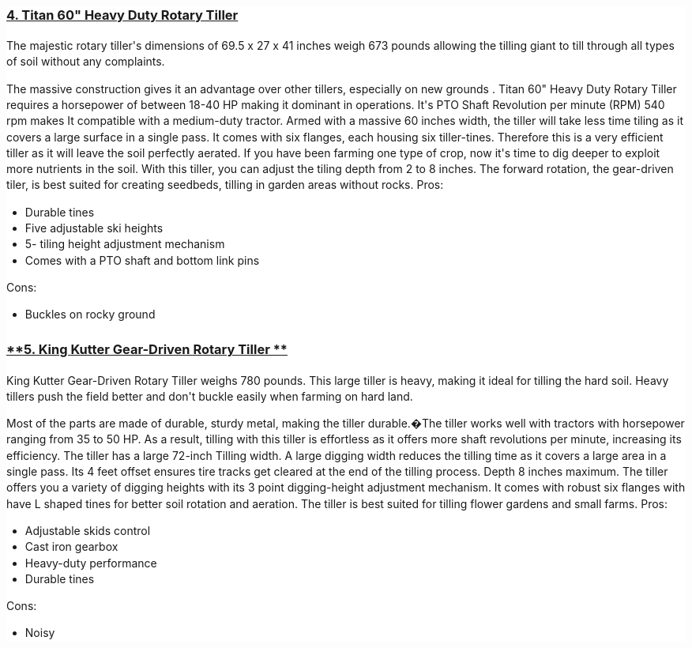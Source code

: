 ### [**4. Titan 60" Heavy Duty Rotary Tiller**](https://www.amazon.com/dp/B07DVQ1FZ5/?tag=p-policy-20)
The majestic rotary tiller's dimensions of 69.5 x 27 x 41 inches weigh 673 pounds allowing the tilling giant to till through all types of soil without any complaints.


The massive construction gives it an advantage over
other tillers, especially on new grounds
.
Titan 60" Heavy Duty Rotary Tiller requires a horsepower of between 18-40 HP making it dominant in operations. It's PTO Shaft Revolution per minute (RPM) 540 rpm makes It compatible with a medium-duty tractor.
Armed with a massive 60 inches width, the tiller will take less time tiling as it covers a large surface in a single pass. It comes with six flanges, each housing six tiller-tines. Therefore this is a very efficient tiller as it will leave the soil perfectly aerated.
If you have been farming one type of crop, now it's time to dig deeper to exploit more nutrients in the soil. With this tiller, you can adjust the tiling depth from 2 to 8 inches. The forward rotation, the gear-driven tiler, is best suited for creating seedbeds, tilling in garden areas without rocks.
Pros:
- Durable tines
- Five adjustable ski heights
- 5- tiling height adjustment mechanism
- Comes with a PTO shaft and bottom link pins

Cons:
- Buckles on rocky ground

### [**5. King Kutter Gear-Driven Rotary Tiller **](https://www.amazon.com/dp/B000N4UZ80/?tag=matic08-20)
King Kutter Gear-Driven Rotary Tiller weighs 780 pounds. This large tiller is heavy, making it ideal for tilling the hard soil. Heavy tillers push the field better and don't buckle easily when farming on hard land.


Most of the parts are made of durable, sturdy metal, making the tiller durable.�The tiller works well with tractors with horsepower ranging from 35 to 50 HP. As a result, tilling with this tiller is effortless as it offers more shaft revolutions per minute, increasing its efficiency.
The tiller has a large 72-inch Tilling width. A large digging width reduces the tilling time as it covers a large area in a single pass. Its 4 feet offset ensures tire tracks get cleared at the end of the tilling process. Depth 8 inches maximum.
The tiller offers you a variety of digging heights with its 3 point digging-height adjustment mechanism. It comes with robust six flanges with have L shaped tines for better soil rotation and aeration.
The tiller is best suited for tilling flower gardens and small farms.
Pros:
- Adjustable skids control
- Cast iron gearbox
- Heavy-duty performance
- Durable tines

Cons:
- Noisy
